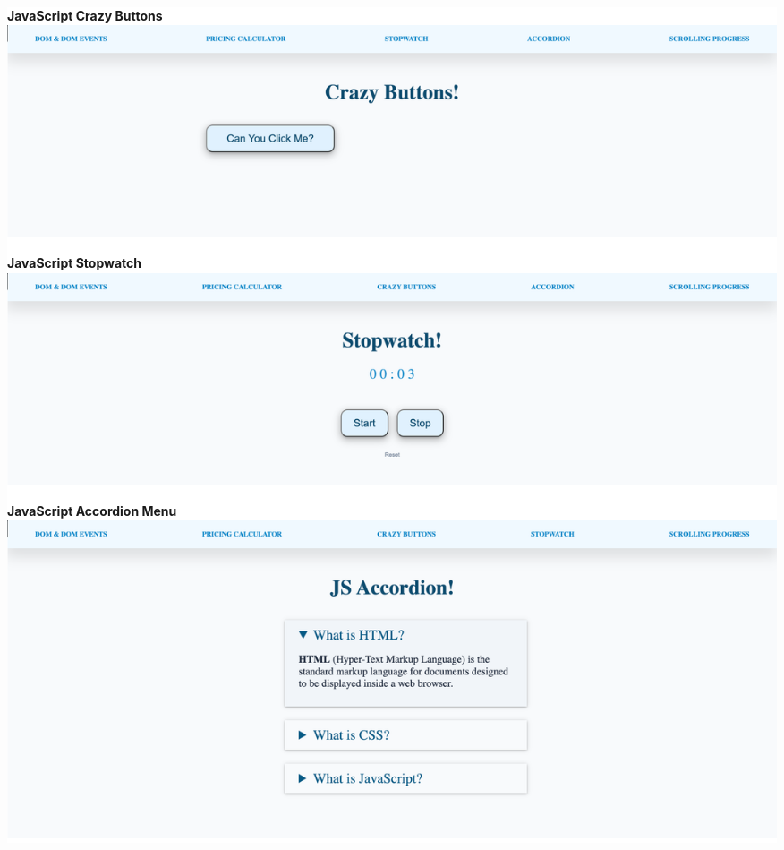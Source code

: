 **JavaScript Crazy Buttons**
![Class 4: JavaScript Crazy Buttons](../Resources/C4_Crazy-Buttons.png)

**JavaScript Stopwatch**
![Class 4: JavaScript Stopwatch](../Resources/C4_Stopwatch.png)

**JavaScript Accordion Menu**
![Class 4: JavaScript Accordion Menu](../Resources/C4_Accordion.png)
